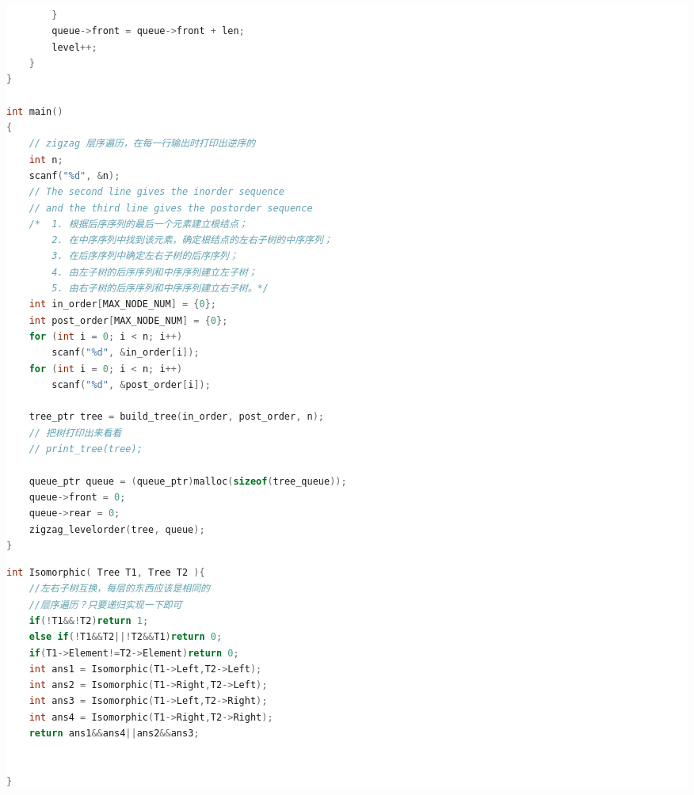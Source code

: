 ```c
        }
        queue->front = queue->front + len;
        level++;
    }
}

int main()
{
    // zigzag 层序遍历，在每一行输出时打印出逆序的
    int n;
    scanf("%d", &n);
    // The second line gives the inorder sequence
    // and the third line gives the postorder sequence
    /*  1. 根据后序序列的最后一个元素建立根结点；
        2. 在中序序列中找到该元素，确定根结点的左右子树的中序序列；
        3. 在后序序列中确定左右子树的后序序列；
        4. 由左子树的后序序列和中序序列建立左子树；
        5. 由右子树的后序序列和中序序列建立右子树。*/
    int in_order[MAX_NODE_NUM] = {0};
    int post_order[MAX_NODE_NUM] = {0};
    for (int i = 0; i < n; i++)
        scanf("%d", &in_order[i]);
    for (int i = 0; i < n; i++)
        scanf("%d", &post_order[i]);

    tree_ptr tree = build_tree(in_order, post_order, n);
    // 把树打印出来看看
    // print_tree(tree);

    queue_ptr queue = (queue_ptr)malloc(sizeof(tree_queue));
    queue->front = 0;
    queue->rear = 0;
    zigzag_levelorder(tree, queue);
}
```



```c
int Isomorphic( Tree T1, Tree T2 ){
    //左右子树互换，每层的东西应该是相同的
    //层序遍历？只要递归实现一下即可
    if(!T1&&!T2)return 1;
    else if(!T1&&T2||!T2&&T1)return 0;
    if(T1->Element!=T2->Element)return 0;
    int ans1 = Isomorphic(T1->Left,T2->Left);
    int ans2 = Isomorphic(T1->Right,T2->Left);
    int ans3 = Isomorphic(T1->Left,T2->Right);
    int ans4 = Isomorphic(T1->Right,T2->Right);
    return ans1&&ans4||ans2&&ans3;
    
    
}
```
